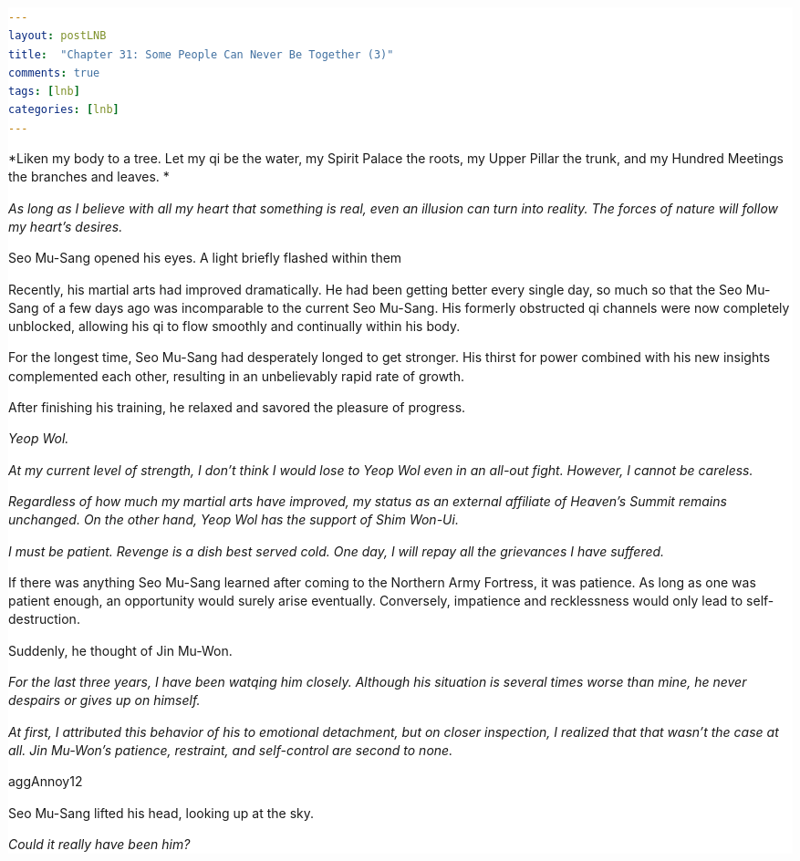```yaml
---
layout: postLNB
title:  "Chapter 31: Some People Can Never Be Together (3)"
comments: true
tags: [lnb]
categories: [lnb]
---
```


*Liken my body to a tree. Let my qi be the water, my Spirit Palace the roots, my Upper Pillar the trunk, and my Hundred Meetings the branches and leaves. *

*As long as I believe with all my heart that something is real, even an illusion can turn into reality. The forces of nature will follow my heart’s desires.*

Seo Mu-Sang opened his eyes. A light briefly flashed within them

Recently, his martial arts had improved dramatically. He had been getting better every single day, so much so that the Seo Mu-Sang of a few days ago was incomparable to the current Seo Mu-Sang. His formerly obstructed qi channels were now completely unblocked, allowing his qi to flow smoothly and continually within his body.

For the longest time, Seo Mu-Sang had desperately longed to get stronger. His thirst for power combined with his new insights complemented each other, resulting in an unbelievably rapid rate of growth.

After finishing his training, he relaxed and savored the pleasure of progress.

*Yeop Wol.*

*At my current level of strength, I don’t think I would lose to Yeop Wol even in an all-out fight. However, I cannot be careless.*

*Regardless of how much my martial arts have improved, my status as an external affiliate of Heaven’s Summit remains unchanged. On the other hand, Yeop Wol has the support of Shim Won-Ui.*

*I must be patient. Revenge is a dish best served cold. One day, I will repay all the grievances I have suffered.*

If there was anything Seo Mu-Sang learned after coming to the Northern Army Fortress, it was patience. As long as one was patient enough, an opportunity would surely arise eventually. Conversely, impatience and recklessness would only lead to self-destruction.

Suddenly, he thought of Jin Mu-Won.

*For the last three years, I have been watqing him closely. Although his situation is several times worse than mine, he never despairs or gives up on himself.*

*At first, I attributed this behavior of his to emotional detachment, but on closer inspection, I realized that that wasn’t the case at all. Jin Mu-Won’s patience, restraint, and self-control are second to none.*

aggAnnoy12

Seo Mu-Sang lifted his head, looking up at the sky.

*Could it really have been him?*
